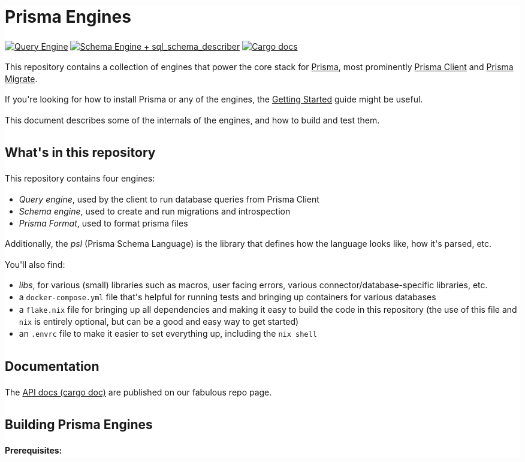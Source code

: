 # Prisma Engines

[![Query Engine](https://github.com/prisma/prisma-engines/actions/workflows/test-query-engine.yml/badge.svg)](https://github.com/prisma/prisma-engines/actions/workflows/test-query-engine.yml)
[![Schema Engine + sql_schema_describer](https://github.com/prisma/prisma-engines/actions/workflows/test-schema-engine.yml/badge.svg)](https://github.com/prisma/prisma-engines/actions/workflows/test-schema-engine.yml)
[![Cargo docs](https://github.com/prisma/prisma-engines/actions/workflows/on-push-to-main.yml/badge.svg)](https://github.com/prisma/prisma-engines/actions/workflows/on-push-to-main.yml)

This repository contains a collection of engines that power the core stack for
[Prisma](https://github.com/prisma/prisma), most prominently [Prisma
Client](https://www.prisma.io/client) and [Prisma
Migrate](https://www.prisma.io/migrate).

If you're looking for how to install Prisma or any of the engines, the [Getting
Started](https://www.prisma.io/docs/getting-started) guide might be useful.

This document describes some of the internals of the engines, and how to build
and test them.

## What's in this repository

This repository contains four engines:

- *Query engine*, used by the client to run database queries from Prisma Client
- *Schema engine*, used to create and run migrations and introspection
- *Prisma Format*, used to format prisma files

Additionally, the *psl* (Prisma Schema Language) is the library that defines how
the language looks like, how it's parsed, etc.

You'll also find:
- *libs*, for various (small) libraries such as macros, user facing errors,
    various connector/database-specific libraries, etc.
- a `docker-compose.yml` file that's helpful for running tests and bringing up
    containers for various databases
- a `flake.nix` file for bringing up all dependencies and making it easy to
    build the code in this repository (the use of this file and `nix` is
    entirely optional, but can be a good and easy way to get started)
- an `.envrc` file to make it easier to set everything up, including the `nix
    shell`

## Documentation

The [API docs (cargo doc)](https://prisma.github.io/prisma-engines/) are
published on our fabulous repo page.

## Building Prisma Engines

**Prerequisites:**
